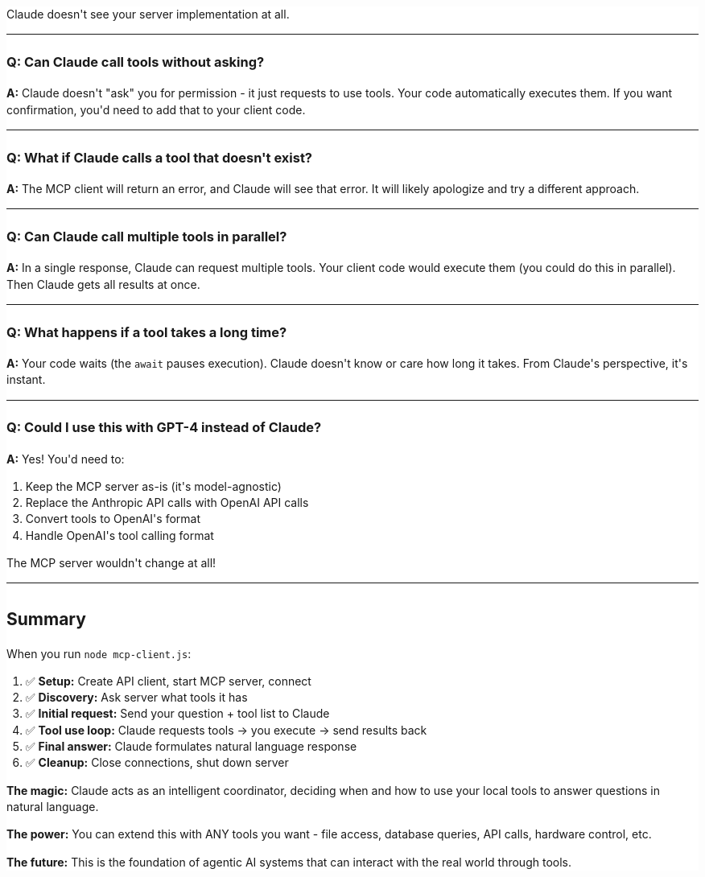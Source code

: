 Claude doesn't see your server implementation at all.

---

### Q: Can Claude call tools without asking?
**A:** Claude doesn't "ask" you for permission - it just requests to use tools. Your code automatically executes them. If you want confirmation, you'd need to add that to your client code.

---

### Q: What if Claude calls a tool that doesn't exist?
**A:** The MCP client will return an error, and Claude will see that error. It will likely apologize and try a different approach.

---

### Q: Can Claude call multiple tools in parallel?
**A:** In a single response, Claude can request multiple tools. Your client code would execute them (you could do this in parallel). Then Claude gets all results at once.

---

### Q: What happens if a tool takes a long time?
**A:** Your code waits (the `await` pauses execution). Claude doesn't know or care how long it takes. From Claude's perspective, it's instant.

---

### Q: Could I use this with GPT-4 instead of Claude?
**A:** Yes! You'd need to:
1. Keep the MCP server as-is (it's model-agnostic)
2. Replace the Anthropic API calls with OpenAI API calls
3. Convert tools to OpenAI's format
4. Handle OpenAI's tool calling format

The MCP server wouldn't change at all!

---

## Summary

When you run `node mcp-client.js`:

1. ✅ **Setup:** Create API client, start MCP server, connect
2. ✅ **Discovery:** Ask server what tools it has
3. ✅ **Initial request:** Send your question + tool list to Claude
4. ✅ **Tool use loop:** Claude requests tools → you execute → send results back
5. ✅ **Final answer:** Claude formulates natural language response
6. ✅ **Cleanup:** Close connections, shut down server

**The magic:** Claude acts as an intelligent coordinator, deciding when and how to use your local tools to answer questions in natural language.

**The power:** You can extend this with ANY tools you want - file access, database queries, API calls, hardware control, etc.

**The future:** This is the foundation of agentic AI systems that can interact with the real world through tools.
